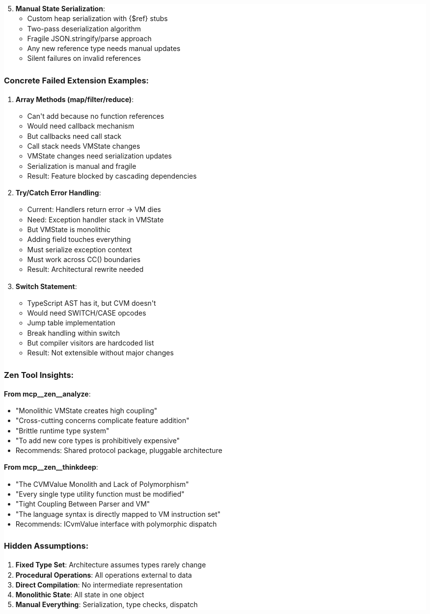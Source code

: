5. **Manual State Serialization**:
   - Custom heap serialization with {$ref} stubs
   - Two-pass deserialization algorithm
   - Fragile JSON.stringify/parse approach
   - Any new reference type needs manual updates
   - Silent failures on invalid references

### Concrete Failed Extension Examples:

1. **Array Methods (map/filter/reduce)**:
   - Can't add because no function references
   - Would need callback mechanism
   - But callbacks need call stack
   - Call stack needs VMState changes
   - VMState changes need serialization updates
   - Serialization is manual and fragile
   - Result: Feature blocked by cascading dependencies

2. **Try/Catch Error Handling**:
   - Current: Handlers return error → VM dies
   - Need: Exception handler stack in VMState
   - But VMState is monolithic
   - Adding field touches everything
   - Must serialize exception context
   - Must work across CC() boundaries
   - Result: Architectural rewrite needed

3. **Switch Statement**:
   - TypeScript AST has it, but CVM doesn't
   - Would need SWITCH/CASE opcodes
   - Jump table implementation
   - Break handling within switch
   - But compiler visitors are hardcoded list
   - Result: Not extensible without major changes

### Zen Tool Insights:

**From mcp__zen__analyze**:
- "Monolithic VMState creates high coupling"
- "Cross-cutting concerns complicate feature addition"
- "Brittle runtime type system"
- "To add new core types is prohibitively expensive"
- Recommends: Shared protocol package, pluggable architecture

**From mcp__zen__thinkdeep**:
- "The CVMValue Monolith and Lack of Polymorphism"
- "Every single type utility function must be modified"
- "Tight Coupling Between Parser and VM"
- "The language syntax is directly mapped to VM instruction set"
- Recommends: ICvmValue interface with polymorphic dispatch

### Hidden Assumptions:
1. **Fixed Type Set**: Architecture assumes types rarely change
2. **Procedural Operations**: All operations external to data
3. **Direct Compilation**: No intermediate representation
4. **Monolithic State**: All state in one object
5. **Manual Everything**: Serialization, type checks, dispatch
